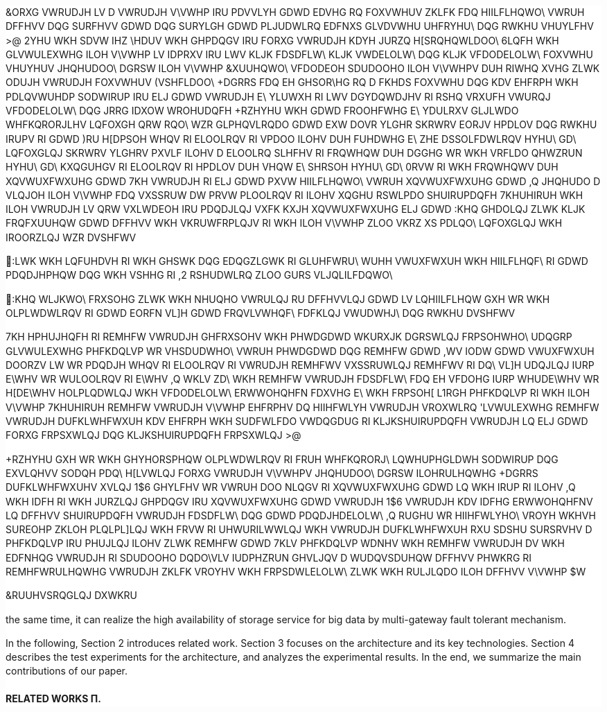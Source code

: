 &ORXG VWRUDJH LV D VWRUDJH V\VWHP IRU PDVVLYH GDWD EDVHG RQ FOXVWHUV ZKLFK FDQ HIILFLHQWO\ VWRUH DFFHVV DQG SURFHVV GDWD DQG SURYLGH GDWD PLJUDWLRQ EDFNXS GLVDVWHU UHFRYHU\ DQG RWKHU VHUYLFHV >@ 2YHU WKH SDVW IHZ \HDUV WKH GHPDQGV IRU FORXG VWRUDJH KDYH JURZQ H[SRQHQWLDOO\ 6LQFH WKH GLVWULEXWHG ILOH V\VWHP LV IDPRXV IRU LWV KLJK FDSDFLW\ KLJK VWDELOLW\ DQG KLJK VFDODELOLW\ FOXVWHU VHUYHUV JHQHUDOO\ DGRSW ILOH V\VWHP &XUUHQWO\ VFDODEOH SDUDOOHO ILOH V\VWHPV DUH RIWHQ XVHG ZLWK ODUJH VWRUDJH FOXVWHUV (VSHFLDOO\ +DGRRS FDQ EH GHSOR\HG RQ D FKHDS FOXVWHU DQG KDV EHFRPH WKH PDLQVWUHDP SODWIRUP IRU ELJ GDWD VWRUDJH E\ YLUWXH RI LWV DGYDQWDJHV RI RSHQ VRXUFH VWURQJ VFDODELOLW\ DQG JRRG IDXOW WROHUDQFH +RZHYHU WKH GDWD FROOHFWHG E\ YDULRXV GLJLWDO WHFKQRORJLHV LQFOXGH QRW RQO\ WZR GLPHQVLRQDO GDWD EXW DOVR YLGHR SKRWRV EORJV HPDLOV DQG RWKHU IRUPV RI GDWD )RU H[DPSOH WHQV RI ELOOLRQV RI VPDOO ILOHV DUH FUHDWHG E\ ZHE DSSOLFDWLRQV HYHU\ GD\ LQFOXGLQJ SKRWRV YLGHRV PXVLF ILOHV D ELOOLRQ SLHFHV RI FRQWHQW DUH DGGHG WR WKH VRFLDO QHWZRUN HYHU\ GD\ KXQGUHGV RI ELOOLRQV RI HPDLOV DUH VHQW E\ SHRSOH HYHU\ GD\ 0RVW RI WKH FRQWHQWV DUH XQVWUXFWXUHG GDWD 7KH VWRUDJH RI ELJ GDWD PXVW HIILFLHQWO\ VWRUH XQVWUXFWXUHG GDWD ,Q JHQHUDO D VLQJOH ILOH V\VWHP FDQ VXSSRUW DW PRVW PLOOLRQV RI ILOHV XQGHU RSWLPDO SHUIRUPDQFH 7KHUHIRUH WKH ILOH VWRUDJH LV QRW VXLWDEOH IRU PDQDJLQJ VXFK KXJH XQVWUXFWXUHG ELJ GDWD :KHQ GHDOLQJ ZLWK KLJK FRQFXUUHQW GDWD DFFHVV WKH VKRUWFRPLQJV RI WKH ILOH V\VWHP ZLOO VKRZ XS PDLQO\ LQFOXGLQJ WKH IROORZLQJ WZR DVSHFWV

:LWK WKH LQFUHDVH RI WKH GHSWK DQG EDQGZLGWK RI GLUHFWRU\ WUHH VWUXFWXUH WKH HIILFLHQF\ RI GDWD PDQDJHPHQW DQG WKH VSHHG RI ,2 RSHUDWLRQ ZLOO GURS VLJQLILFDQWO\

:KHQ WLJKWO\ FRXSOHG ZLWK WKH NHUQHO VWRULQJ RU DFFHVVLQJ GDWD LV LQHIILFLHQW GXH WR WKH OLPLWDWLRQV RI GDWD EORFN VL]H GDWD FRQVLVWHQF\ FDFKLQJ VWUDWHJ\ DQG RWKHU DVSHFWV

7KH HPHUJHQFH RI REMHFW VWRUDJH GHFRXSOHV WKH PHWDGDWD WKURXJK DGRSWLQJ FRPSOHWHO\ UDQGRP GLVWULEXWHG PHFKDQLVP WR VHSDUDWHO\ VWRUH PHWDGDWD DQG REMHFW GDWD ,WV IODW GDWD VWUXFWXUH DOORZV LW WR PDQDJH WHQV RI ELOOLRQV RI VWRUDJH REMHFWV VXSSRUWLQJ REMHFWV RI DQ\ VL]H UDQJLQJ IURP E\WHV WR WULOOLRQV RI E\WHV ,Q WKLV ZD\ WKH REMHFW VWRUDJH FDSDFLW\ FDQ EH VFDOHG IURP WHUDE\WHV WR H[DE\WHV HOLPLQDWLQJ WKH VFDODELOLW\ ERWWOHQHFN FDXVHG E\ WKH FRPSOH[ L1RGH PHFKDQLVP RI WKH ILOH V\VWHP 7KHUHIRUH REMHFW VWRUDJH V\VWHP EHFRPHV DQ HIIHFWLYH VWRUDJH VROXWLRQ 'LVWULEXWHG REMHFW VWRUDJH DUFKLWHFWXUH KDV EHFRPH WKH SUDFWLFDO VWDQGDUG RI KLJKSHUIRUPDQFH VWRUDJH LQ ELJ GDWD FORXG FRPSXWLQJ DQG KLJKSHUIRUPDQFH FRPSXWLQJ >@

+RZHYHU GXH WR WKH GHYHORSPHQW OLPLWDWLRQV RI FRUH WHFKQRORJ\ LQWHUPHGLDWH SODWIRUP DQG EXVLQHVV SODQH PDQ\ H[LVWLQJ FORXG VWRUDJH V\VWHPV JHQHUDOO\ DGRSW ILOHRULHQWHG +DGRRS DUFKLWHFWXUHV XVLQJ 1\$6 GHYLFHV WR VWRUH DOO NLQGV RI XQVWUXFWXUHG GDWD LQ WKH IRUP RI ILOHV ,Q WKH IDFH RI WKH JURZLQJ GHPDQGV IRU XQVWUXFWXUHG GDWD VWRUDJH 1\$6 VWRUDJH KDV IDFHG ERWWOHQHFNV LQ DFFHVV SHUIRUPDQFH VWRUDJH FDSDFLW\ DQG GDWD PDQDJHDELOLW\ ,Q RUGHU WR HIIHFWLYHO\ VROYH WKHVH SUREOHP ZKLOH PLQLPL]LQJ WKH FRVW RI UHWURILWWLQJ WKH VWRUDJH DUFKLWHFWXUH RXU SDSHU SURSRVHV D PHFKDQLVP IRU PHUJLQJ ILOHV ZLWK REMHFW GDWD 7KLV PHFKDQLVP WDNHV WKH REMHFW VWRUDJH DV WKH EDFNHQG VWRUDJH RI SDUDOOHO DQDO\VLV IUDPHZRUN GHVLJQV D WUDQVSDUHQW DFFHVV PHWKRG RI REMHFWRULHQWHG VWRUDJH ZKLFK VROYHV WKH FRPSDWLELOLW\ ZLWK WKH RULJLQDO ILOH DFFHVV V\VWHP \$W

&RUUHVSRQGLQJ DXWKRU

the same time, it can realize the high availability of storage service for big data by multi-gateway fault tolerant mechanism.

In the following, Section 2 introduces related work. Section 3 focuses on the architecture and its key technologies. Section 4 describes the test experiments for the architecture, and analyzes the experimental results. In the end, we summarize the main contributions of our paper.

#### RELATED WORKS П.
